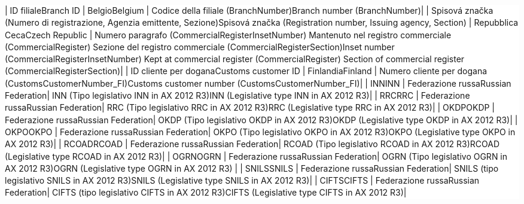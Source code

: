| <span data-ttu-id="4ea1d-193">ID filiale</span><span class="sxs-lookup"><span data-stu-id="4ea1d-193">Branch ID</span></span>                                                     | <span data-ttu-id="4ea1d-194">Belgio</span><span class="sxs-lookup"><span data-stu-id="4ea1d-194">Belgium</span></span>            | <span data-ttu-id="4ea1d-195">Codice della filiale (BranchNumber)</span><span class="sxs-lookup"><span data-stu-id="4ea1d-195">Branch number (BranchNumber)</span></span>|
| <span data-ttu-id="4ea1d-196">Spisová značka (Numero di registrazione, Agenzia emittente, Sezione)</span><span class="sxs-lookup"><span data-stu-id="4ea1d-196">Spisová značka (Registration number, Issuing agency, Section)</span></span> | <span data-ttu-id="4ea1d-197">Repubblica Ceca</span><span class="sxs-lookup"><span data-stu-id="4ea1d-197">Czech Republic</span></span>     | <span data-ttu-id="4ea1d-198">Numero paragrafo (CommercialRegisterInsetNumber) Mantenuto nel registro commerciale (CommercialRegister) Sezione del registro commerciale (CommercialRegisterSection)</span><span class="sxs-lookup"><span data-stu-id="4ea1d-198">Inset number (CommercialRegisterInsetNumber) Kept at commercial register (CommercialRegister) Section of commercial register (CommercialRegisterSection)</span></span>|
| <span data-ttu-id="4ea1d-199">ID cliente per dogana</span><span class="sxs-lookup"><span data-stu-id="4ea1d-199">Customs customer ID</span></span>                                           | <span data-ttu-id="4ea1d-200">Finlandia</span><span class="sxs-lookup"><span data-stu-id="4ea1d-200">Finland</span></span> | <span data-ttu-id="4ea1d-201">Numero cliente per dogana (CustomsCustomerNumber\_FI)</span><span class="sxs-lookup"><span data-stu-id="4ea1d-201">Customs customer number (CustomsCustomerNumber\_FI)</span></span>|
| <span data-ttu-id="4ea1d-202">INN</span><span class="sxs-lookup"><span data-stu-id="4ea1d-202">INN</span></span>                                                           | <span data-ttu-id="4ea1d-203">Federazione russa</span><span class="sxs-lookup"><span data-stu-id="4ea1d-203">Russian Federation</span></span>| <span data-ttu-id="4ea1d-204">INN (Tipo legislativo INN in AX 2012 R3)</span><span class="sxs-lookup"><span data-stu-id="4ea1d-204">INN (Legislative type INN in AX 2012 R3)</span></span>|
| <span data-ttu-id="4ea1d-205">RRC</span><span class="sxs-lookup"><span data-stu-id="4ea1d-205">RRC</span></span>                                                           | <span data-ttu-id="4ea1d-206">Federazione russa</span><span class="sxs-lookup"><span data-stu-id="4ea1d-206">Russian Federation</span></span>| <span data-ttu-id="4ea1d-207">RRC (Tipo legislativo RRC in AX 2012 R3)</span><span class="sxs-lookup"><span data-stu-id="4ea1d-207">RRC (Legislative type RRC in AX 2012 R3)</span></span>|
| <span data-ttu-id="4ea1d-208">OKDP</span><span class="sxs-lookup"><span data-stu-id="4ea1d-208">OKDP</span></span>                                                          | <span data-ttu-id="4ea1d-209">Federazione russa</span><span class="sxs-lookup"><span data-stu-id="4ea1d-209">Russian Federation</span></span>| <span data-ttu-id="4ea1d-210">OKDP (Tipo legislativo OKDP in AX 2012 R3)</span><span class="sxs-lookup"><span data-stu-id="4ea1d-210">OKDP (Legislative type OKDP in AX 2012 R3)</span></span>|
| <span data-ttu-id="4ea1d-211">OKPO</span><span class="sxs-lookup"><span data-stu-id="4ea1d-211">OKPO</span></span>                                                          | <span data-ttu-id="4ea1d-212">Federazione russa</span><span class="sxs-lookup"><span data-stu-id="4ea1d-212">Russian Federation</span></span>| <span data-ttu-id="4ea1d-213">OKPO (Tipo legislativo OKPO in AX 2012 R3)</span><span class="sxs-lookup"><span data-stu-id="4ea1d-213">OKPO (Legislative type OKPO in AX 2012 R3)</span></span>|
| <span data-ttu-id="4ea1d-214">RCOAD</span><span class="sxs-lookup"><span data-stu-id="4ea1d-214">RCOAD</span></span>                                                         | <span data-ttu-id="4ea1d-215">Federazione russa</span><span class="sxs-lookup"><span data-stu-id="4ea1d-215">Russian Federation</span></span>| <span data-ttu-id="4ea1d-216">RCOAD (Tipo legislativo RCOAD in AX 2012 R3)</span><span class="sxs-lookup"><span data-stu-id="4ea1d-216">RCOAD (Legislative type RCOAD in AX 2012 R3)</span></span>|
| <span data-ttu-id="4ea1d-217">OGRN</span><span class="sxs-lookup"><span data-stu-id="4ea1d-217">OGRN</span></span>                                                          | <span data-ttu-id="4ea1d-218">Federazione russa</span><span class="sxs-lookup"><span data-stu-id="4ea1d-218">Russian Federation</span></span>| <span data-ttu-id="4ea1d-219">OGRN (Tipo legislativo OGRN in AX 2012 R3)</span><span class="sxs-lookup"><span data-stu-id="4ea1d-219">OGRN (Legislative type OGRN in AX 2012 R3)</span></span> |
| <span data-ttu-id="4ea1d-220">SNILS</span><span class="sxs-lookup"><span data-stu-id="4ea1d-220">SNILS</span></span>                                                         | <span data-ttu-id="4ea1d-221">Federazione russa</span><span class="sxs-lookup"><span data-stu-id="4ea1d-221">Russian Federation</span></span>| <span data-ttu-id="4ea1d-222">SNILS (tipo legislativo SNILS in AX 2012 R3)</span><span class="sxs-lookup"><span data-stu-id="4ea1d-222">SNILS (Legislative type SNILS in AX 2012 R3)</span></span>|
| <span data-ttu-id="4ea1d-223">CIFTS</span><span class="sxs-lookup"><span data-stu-id="4ea1d-223">CIFTS</span></span>                                                         | <span data-ttu-id="4ea1d-224">Federazione russa</span><span class="sxs-lookup"><span data-stu-id="4ea1d-224">Russian Federation</span></span>| <span data-ttu-id="4ea1d-225">CIFTS (tipo legislativo CIFTS in AX 2012 R3)</span><span class="sxs-lookup"><span data-stu-id="4ea1d-225">CIFTS (Legislative type CIFTS in AX 2012 R3)</span></span>|